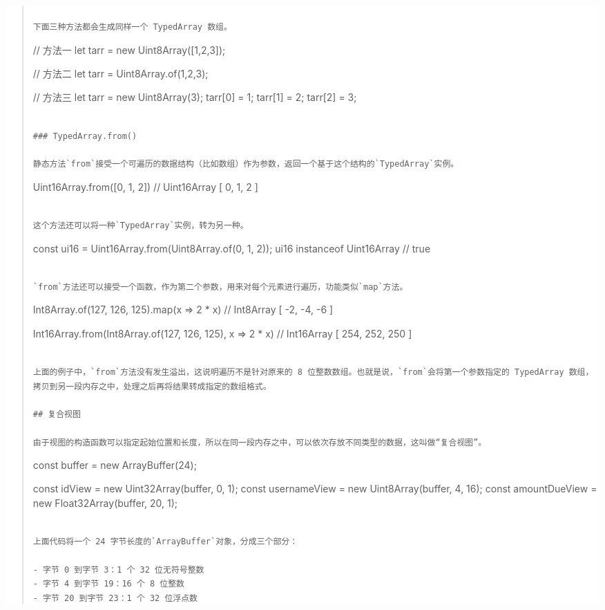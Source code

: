   > ```
  >
  > 下面三种方法都会生成同样一个 TypedArray 数组。
  >
  > ```
  > // 方法一
  > let tarr = new Uint8Array([1,2,3]);
  > 
  > // 方法二
  > let tarr = Uint8Array.of(1,2,3);
  > 
  > // 方法三
  > let tarr = new Uint8Array(3);
  > tarr[0] = 1;
  > tarr[1] = 2;
  > tarr[2] = 3;
  > ```
  >
  > ### TypedArray.from()
  >
  > 静态方法`from`接受一个可遍历的数据结构（比如数组）作为参数，返回一个基于这个结构的`TypedArray`实例。
  >
  > ```
  > Uint16Array.from([0, 1, 2])
  > // Uint16Array [ 0, 1, 2 ]
  > ```
  >
  > 这个方法还可以将一种`TypedArray`实例，转为另一种。
  >
  > ```
  > const ui16 = Uint16Array.from(Uint8Array.of(0, 1, 2));
  > ui16 instanceof Uint16Array // true
  > ```
  >
  > `from`方法还可以接受一个函数，作为第二个参数，用来对每个元素进行遍历，功能类似`map`方法。
  >
  > ```
  > Int8Array.of(127, 126, 125).map(x => 2 * x)
  > // Int8Array [ -2, -4, -6 ]
  > 
  > Int16Array.from(Int8Array.of(127, 126, 125), x => 2 * x)
  > // Int16Array [ 254, 252, 250 ]
  > ```
  >
  > 上面的例子中，`from`方法没有发生溢出，这说明遍历不是针对原来的 8 位整数数组。也就是说，`from`会将第一个参数指定的 TypedArray 数组，拷贝到另一段内存之中，处理之后再将结果转成指定的数组格式。
  >
  > ## 复合视图
  >
  > 由于视图的构造函数可以指定起始位置和长度，所以在同一段内存之中，可以依次存放不同类型的数据，这叫做“复合视图”。
  >
  > ```
  > const buffer = new ArrayBuffer(24);
  > 
  > const idView = new Uint32Array(buffer, 0, 1);
  > const usernameView = new Uint8Array(buffer, 4, 16);
  > const amountDueView = new Float32Array(buffer, 20, 1);
  > ```
  >
  > 上面代码将一个 24 字节长度的`ArrayBuffer`对象，分成三个部分：
  >
  > - 字节 0 到字节 3：1 个 32 位无符号整数
  > - 字节 4 到字节 19：16 个 8 位整数
  > - 字节 20 到字节 23：1 个 32 位浮点数